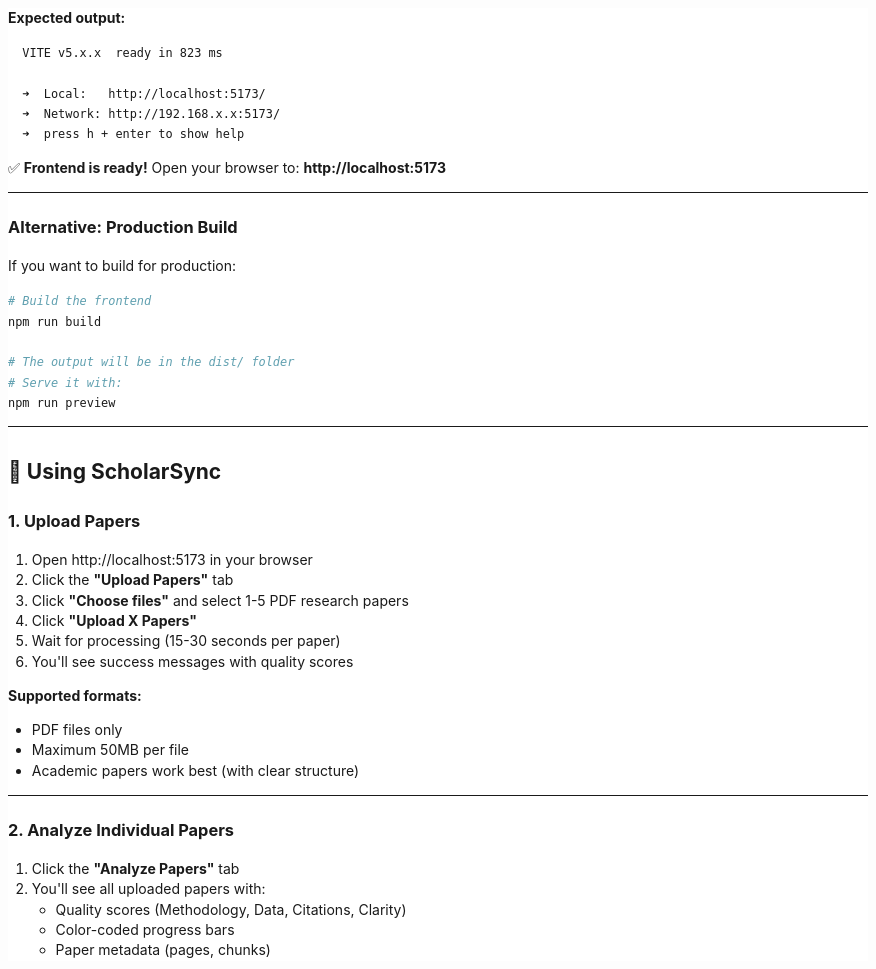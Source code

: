 **Expected output:**
```
  VITE v5.x.x  ready in 823 ms

  ➜  Local:   http://localhost:5173/
  ➜  Network: http://192.168.x.x:5173/
  ➜  press h + enter to show help
```

✅ **Frontend is ready!** Open your browser to: **http://localhost:5173**

---

### Alternative: Production Build

If you want to build for production:

```bash
# Build the frontend
npm run build

# The output will be in the dist/ folder
# Serve it with:
npm run preview
```

---

## 🎯 Using ScholarSync

### 1. Upload Papers

1. Open http://localhost:5173 in your browser
2. Click the **"Upload Papers"** tab
3. Click **"Choose files"** and select 1-5 PDF research papers
4. Click **"Upload X Papers"**
5. Wait for processing (15-30 seconds per paper)
6. You'll see success messages with quality scores

**Supported formats:**
- PDF files only
- Maximum 50MB per file
- Academic papers work best (with clear structure)

---

### 2. Analyze Individual Papers

1. Click the **"Analyze Papers"** tab
2. You'll see all uploaded papers with:
   - Quality scores (Methodology, Data, Citations, Clarity)
   - Color-coded progress bars
   - Paper metadata (pages, chunks)
